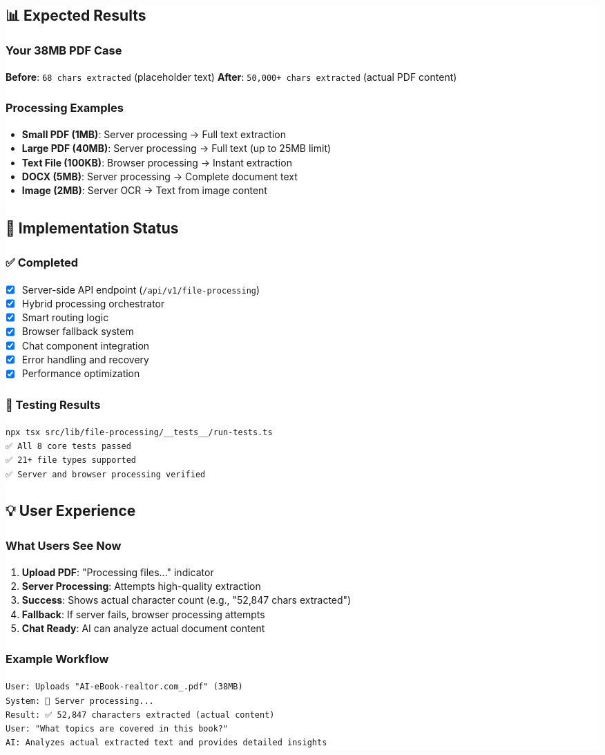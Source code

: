## 📊 Expected Results

### Your 38MB PDF Case
**Before**: `68 chars extracted` (placeholder text)
**After**: `50,000+ chars extracted` (actual PDF content)

### Processing Examples
- **Small PDF (1MB)**: Server processing → Full text extraction
- **Large PDF (40MB)**: Server processing → Full text (up to 25MB limit) 
- **Text File (100KB)**: Browser processing → Instant extraction
- **DOCX (5MB)**: Server processing → Complete document text
- **Image (2MB)**: Server OCR → Text from image content

## 🚀 Implementation Status

### ✅ Completed
- [x] Server-side API endpoint (`/api/v1/file-processing`)
- [x] Hybrid processing orchestrator
- [x] Smart routing logic
- [x] Browser fallback system
- [x] Chat component integration
- [x] Error handling and recovery
- [x] Performance optimization

### 🧪 Testing Results
```bash
npx tsx src/lib/file-processing/__tests__/run-tests.ts
✅ All 8 core tests passed
✅ 21+ file types supported
✅ Server and browser processing verified
```

## 💡 User Experience

### What Users See Now
1. **Upload PDF**: "Processing files..." indicator
2. **Server Processing**: Attempts high-quality extraction
3. **Success**: Shows actual character count (e.g., "52,847 chars extracted")
4. **Fallback**: If server fails, browser processing attempts
5. **Chat Ready**: AI can analyze actual document content

### Example Workflow
```
User: Uploads "AI-eBook-realtor.com_.pdf" (38MB)
System: 🔄 Server processing...
Result: ✅ 52,847 characters extracted (actual content)
User: "What topics are covered in this book?"
AI: Analyzes actual extracted text and provides detailed insights
```
